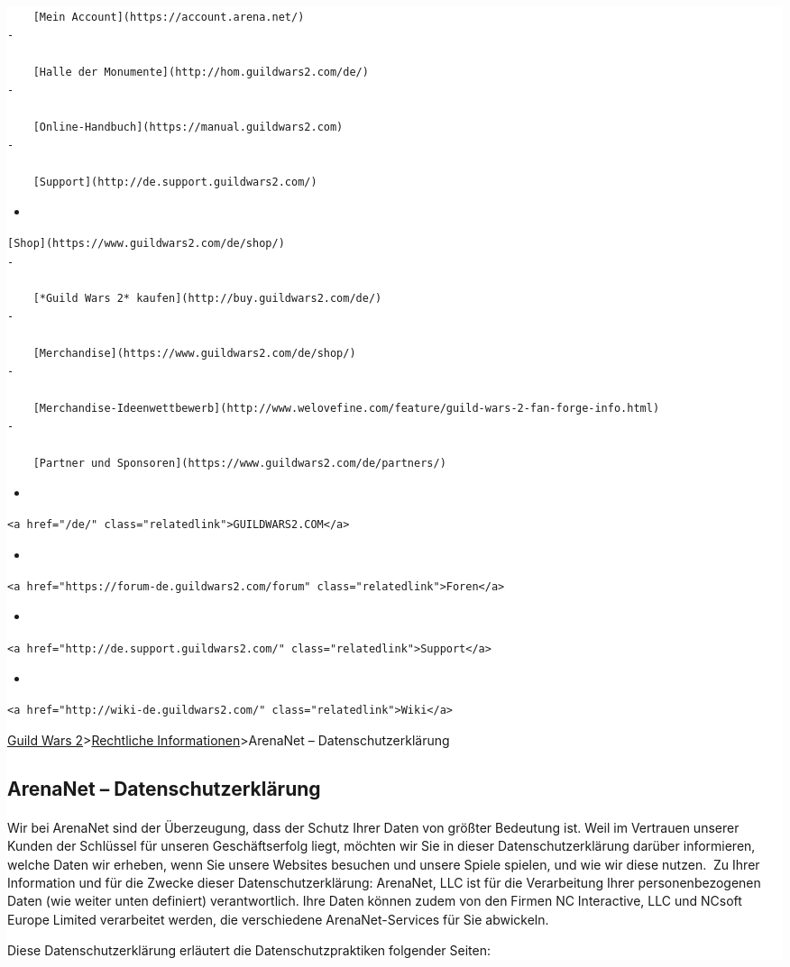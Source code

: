         [Mein Account](https://account.arena.net/)
    -   

        [Halle der Monumente](http://hom.guildwars2.com/de/)
    -   

        [Online-Handbuch](https://manual.guildwars2.com)
    -   

        [Support](http://de.support.guildwars2.com/)

-   

    [Shop](https://www.guildwars2.com/de/shop/)
    -   

        [*Guild Wars 2* kaufen](http://buy.guildwars2.com/de/)
    -   

        [Merchandise](https://www.guildwars2.com/de/shop/)
    -   

        [Merchandise-Ideenwettbewerb](http://www.welovefine.com/feature/guild-wars-2-fan-forge-info.html)
    -   

        [Partner und Sponsoren](https://www.guildwars2.com/de/partners/)



-   

    <a href="/de/" class="relatedlink">GUILDWARS2.COM</a>
-   

    <a href="https://forum-de.guildwars2.com/forum" class="relatedlink">Foren</a>
-   

    <a href="http://de.support.guildwars2.com/" class="relatedlink">Support</a>
-   

    <a href="http://wiki-de.guildwars2.com/" class="relatedlink">Wiki</a>

<span class="crumb"><a href="https://www.guildwars2.com/" class="yui3-u trail-begin" title="GuildWars2.com">Guild Wars 2</a></span><span class="sep yui3-u hide-txt">&gt;</span><span class="crumb"><a href="https://www.guildwars2.com/de/legal/" class="yui3-u" title="Rechtliche Informationen">Rechtliche Informationen</a></span><span class="sep yui3-u hide-txt">&gt;</span><span class="trail-end yui3-u">ArenaNet – Datenschutzerklärung</span>

ArenaNet – Datenschutzerklärung
-------------------------------

Wir bei ArenaNet sind der Überzeugung, dass der Schutz Ihrer Daten von größter Bedeutung ist. Weil im Vertrauen unserer Kunden der Schlüssel für unseren Geschäftserfolg liegt, möchten wir Sie in dieser Datenschutzerklärung darüber informieren, welche Daten wir erheben, wenn Sie unsere Websites besuchen und unsere Spiele spielen, und wie wir diese nutzen.  Zu Ihrer Information und für die Zwecke dieser Datenschutzerklärung: ArenaNet, LLC ist für die Verarbeitung Ihrer personenbezogenen Daten (wie weiter unten definiert) verantwortlich. Ihre Daten können zudem von den Firmen NC Interactive, LLC und NCsoft Europe Limited verarbeitet werden, die verschiedene ArenaNet-Services für Sie abwickeln.

Diese Datenschutzerklärung erläutert die Datenschutzpraktiken folgender Seiten:
